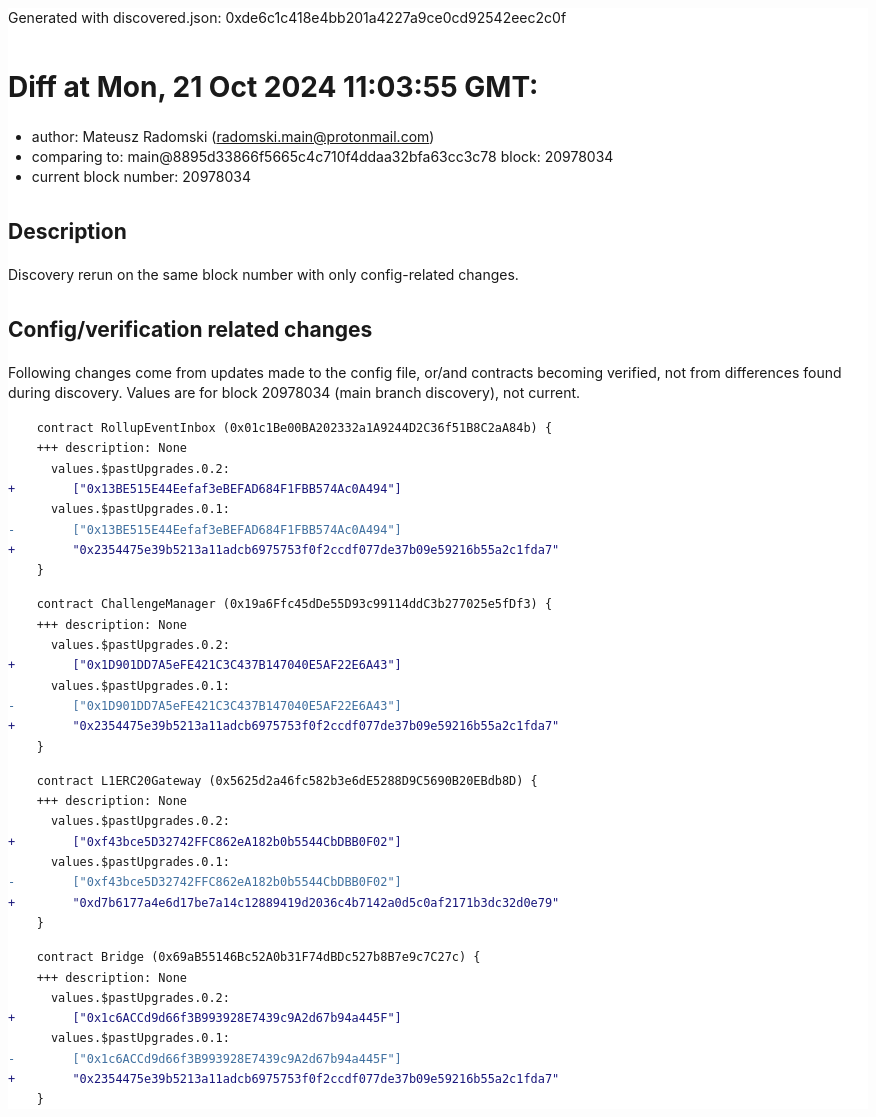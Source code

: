 Generated with discovered.json: 0xde6c1c418e4bb201a4227a9ce0cd92542eec2c0f

# Diff at Mon, 21 Oct 2024 11:03:55 GMT:

- author: Mateusz Radomski (<radomski.main@protonmail.com>)
- comparing to: main@8895d33866f5665c4c710f4ddaa32bfa63cc3c78 block: 20978034
- current block number: 20978034

## Description

Discovery rerun on the same block number with only config-related changes.

## Config/verification related changes

Following changes come from updates made to the config file,
or/and contracts becoming verified, not from differences found during
discovery. Values are for block 20978034 (main branch discovery), not current.

```diff
    contract RollupEventInbox (0x01c1Be00BA202332a1A9244D2C36f51B8C2aA84b) {
    +++ description: None
      values.$pastUpgrades.0.2:
+        ["0x13BE515E44Eefaf3eBEFAD684F1FBB574Ac0A494"]
      values.$pastUpgrades.0.1:
-        ["0x13BE515E44Eefaf3eBEFAD684F1FBB574Ac0A494"]
+        "0x2354475e39b5213a11adcb6975753f0f2ccdf077de37b09e59216b55a2c1fda7"
    }
```

```diff
    contract ChallengeManager (0x19a6Ffc45dDe55D93c99114ddC3b277025e5fDf3) {
    +++ description: None
      values.$pastUpgrades.0.2:
+        ["0x1D901DD7A5eFE421C3C437B147040E5AF22E6A43"]
      values.$pastUpgrades.0.1:
-        ["0x1D901DD7A5eFE421C3C437B147040E5AF22E6A43"]
+        "0x2354475e39b5213a11adcb6975753f0f2ccdf077de37b09e59216b55a2c1fda7"
    }
```

```diff
    contract L1ERC20Gateway (0x5625d2a46fc582b3e6dE5288D9C5690B20EBdb8D) {
    +++ description: None
      values.$pastUpgrades.0.2:
+        ["0xf43bce5D32742FFC862eA182b0b5544CbDBB0F02"]
      values.$pastUpgrades.0.1:
-        ["0xf43bce5D32742FFC862eA182b0b5544CbDBB0F02"]
+        "0xd7b6177a4e6d17be7a14c12889419d2036c4b7142a0d5c0af2171b3dc32d0e79"
    }
```

```diff
    contract Bridge (0x69aB55146Bc52A0b31F74dBDc527b8B7e9c7C27c) {
    +++ description: None
      values.$pastUpgrades.0.2:
+        ["0x1c6ACCd9d66f3B993928E7439c9A2d67b94a445F"]
      values.$pastUpgrades.0.1:
-        ["0x1c6ACCd9d66f3B993928E7439c9A2d67b94a445F"]
+        "0x2354475e39b5213a11adcb6975753f0f2ccdf077de37b09e59216b55a2c1fda7"
    }
```
